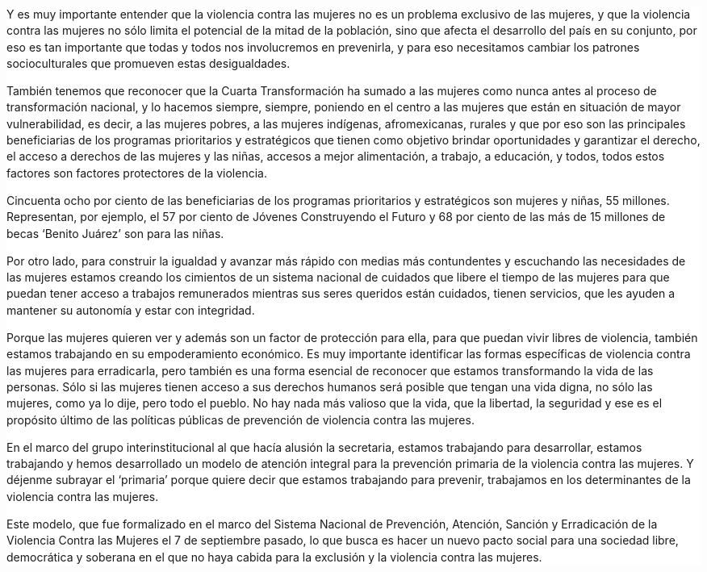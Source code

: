 Y es muy importante entender que la violencia contra las mujeres no es un
problema exclusivo de las mujeres, y que la violencia contra las mujeres no
sólo limita el potencial de la mitad de la población, sino que afecta el
desarrollo del país en su conjunto, por eso es tan importante que todas y
todos nos involucremos en prevenirla, y para eso necesitamos cambiar los
patrones socioculturales que promueven estas desigualdades.

También tenemos que reconocer que la Cuarta Transformación ha sumado a las
mujeres como nunca antes al proceso de transformación nacional, y lo hacemos
siempre, siempre, poniendo en el centro a las mujeres que están en situación
de mayor vulnerabilidad, es decir, a las mujeres pobres, a las mujeres
indígenas, afromexicanas, rurales y que por eso son las principales
beneficiarias de los programas prioritarios y estratégicos que tienen como
objetivo brindar oportunidades y garantizar el derecho, el acceso a derechos
de las mujeres y las niñas, accesos a mejor alimentación, a trabajo, a
educación, y todos, todos estos factores son factores protectores de la
violencia.

Cincuenta ocho por ciento de las beneficiarias de los programas prioritarios y
estratégicos son mujeres y niñas, 55 millones. Representan, por ejemplo, el 57
por ciento de Jóvenes Construyendo el Futuro y 68 por ciento de las más de 15
millones de becas ‘Benito Juárez’ son para las niñas.

Por otro lado, para construir la igualdad y avanzar más rápido con medias más
contundentes y escuchando las necesidades de las mujeres estamos creando los
cimientos de un sistema nacional de cuidados que libere el tiempo de las
mujeres para que puedan tener acceso a trabajos remunerados mientras sus seres
queridos están cuidados, tienen servicios, que les ayuden a mantener su
autonomía y estar con integridad.

Porque las mujeres quieren ver y además son un factor de protección para ella,
para que puedan vivir libres de violencia, también estamos trabajando en su
empoderamiento económico. Es muy importante identificar las formas específicas
de violencia contra las mujeres para erradicarla, pero también es una forma
esencial de reconocer que estamos transformando la vida de las personas. Sólo
si las mujeres tienen acceso a sus derechos humanos será posible que tengan
una vida digna, no sólo las mujeres, como ya lo dije, pero todo el pueblo. No
hay nada más valioso que la vida, que la libertad, la seguridad y ese es el
propósito último de las políticas públicas de prevención de violencia contra
las mujeres.

En el marco del grupo interinstitucional al que hacía alusión la secretaria,
estamos trabajando para desarrollar, estamos trabajando y hemos desarrollado
un modelo de atención integral para la prevención primaria de la violencia
contra las mujeres. Y déjenme subrayar el ‘primaria’ porque quiere decir que
estamos trabajando para prevenir, trabajamos en los determinantes de la
violencia contra las mujeres.

Este modelo, que fue formalizado en el marco del Sistema Nacional de
Prevención, Atención, Sanción y Erradicación de la Violencia Contra las
Mujeres el 7 de septiembre pasado, lo que busca es hacer un nuevo pacto social
para una sociedad libre, democrática y soberana en el que no haya cabida para
la exclusión y la violencia contra las mujeres.
